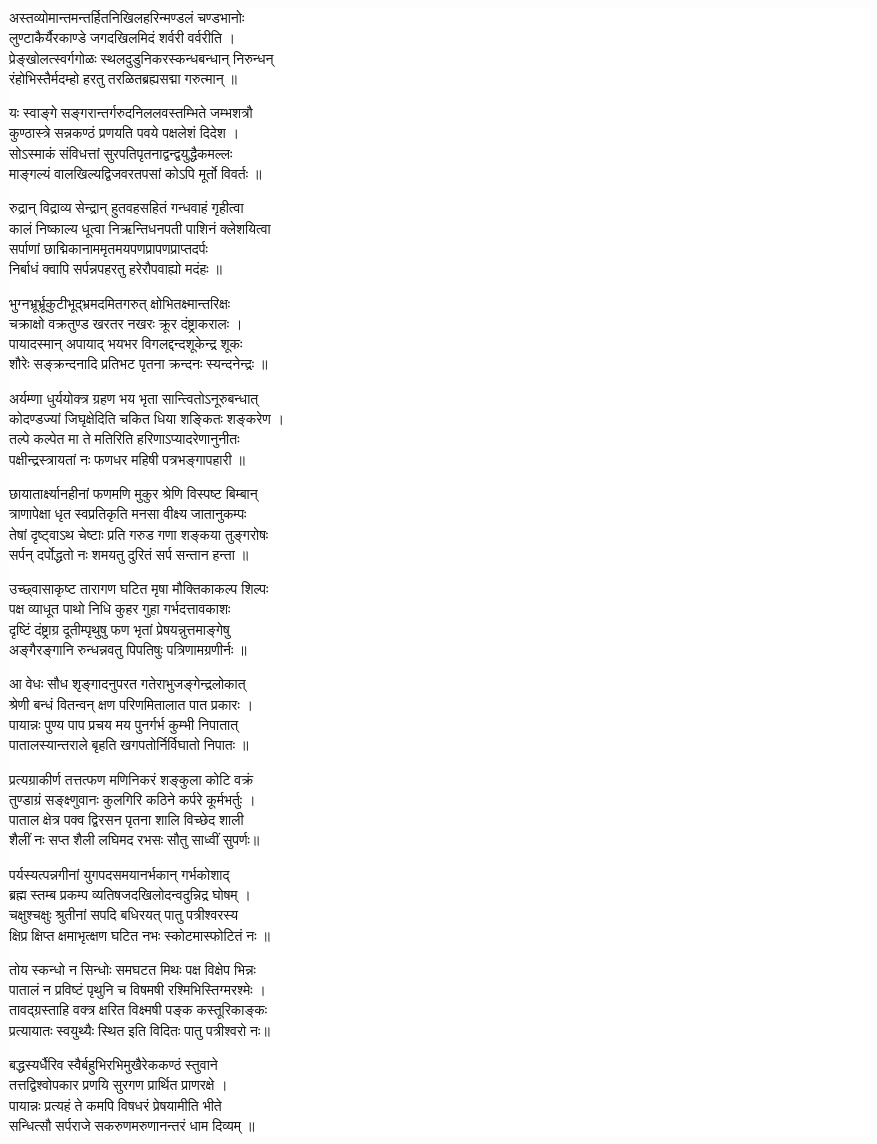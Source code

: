 अस्तव्योमान्तमन्तर्हितनिखिलहरिन्मण्डलं चण्डभानोः  
लुण्टाकैर्यैरकाण्डे जगदखिलमिदं शर्वरी वर्वरीति ।  
प्रेङ्खोलत्स्वर्गगोळः स्थलदुडुनिकरस्कन्धबन्धान् निरुन्धन्  
रंहोभिस्तैर्मदम्हो हरतु तरळितब्रह्यसद्मा गरुत्मान् ॥

यः स्वाङ्गे सङ्गरान्तर्गरुदनिललवस्तम्भिते जम्भशत्रौ  
कुण्ठास्त्रे सन्नकण्ठं प्रणयति पवये पक्षलेशं दिदेश ।  
सोऽस्माकं संविधत्तां सुरपतिपृतनाद्वन्द्वयुद्धैकमल्लः  
माङ्गल्यं वालखिल्यद्विजवरतपसां कोऽपि मूर्तो विवर्तः ॥

रुद्रान् विद्राव्य सेन्द्रान् हुतवहसहितं गन्धवाहं गृहीत्वा  
कालं निष्काल्य धूत्वा निऋन्तिधनपती पाशिनं क्लेशयित्वा  
सर्पाणां छाद्मिकानाममृतमयपणप्रापणप्राप्तदर्पः  
निर्बाधं क्वापि सर्पन्नपहरतु हरेरौपवाह्यो मदंहः ॥

भुग्नभ्रूर्भ्रूकुटीभूद्भ्रमदमितगरुत् क्षोभितक्ष्मान्तरिक्षः  
चक्राक्षो वक्रतुण्ड खरतर नखरः क्रूर दंष्ट्राकरालः ।  
पायादस्मान् अपायाद् भयभर विगलद्दन्दशूकेन्द्र शूकः  
शौरेः सङ्क्रन्दनादि प्रतिभट पृतना क्रन्दनः स्यन्दनेन्द्रः ॥

अर्यम्णा धुर्ययोक्त्र ग्रहण भय भृता सान्त्वितोऽनूरुबन्धात्  
कोदण्डज्यां जिघृक्षेदिति चकित धिया शङ्कितः शङ्करेण ।  
तल्पे कल्पेत मा ते मतिरिति हरिणाऽप्यादरेणानुनीतः  
पक्षीन्द्रस्त्रायतां नः फणधर महिषी पत्रभङ्गापहारी ॥

छायातार्क्ष्यानहीनां फणमणि मुकुर श्रेणि विस्पष्ट बिम्बान्  
त्राणापेक्षा धृत स्वप्रतिकृति मनसा वीक्ष्य जातानुकम्पः  
तेषां दृष्ट्वाऽथ चेष्टाः प्रति गरुड गणा शङ्कया तुङ्गरोषः  
सर्पन् दर्पोद्धतो नः शमयतु दुरितं सर्प सन्तान हन्ता ॥

उच्छ्वासाकृष्ट तारागण घटित मृषा मौक्तिकाकल्प शिल्पः  
पक्ष व्याधूत पाथो निधि कुहर गुहा गर्भदत्तावकाशः  
दृष्टिं दंष्ट्राग्र दूतीम्पृथुषु फण भृतां प्रेषयन्नुत्तमाङ्गेषु  
अङ्गैरङ्गानि रुन्धन्नवतु पिपतिषुः पत्रिणामग्रणीर्नः ॥

आ वेधः सौध शृङ्गादनुपरत गतेराभुजङ्गेन्द्रलोकात्  
श्रेणी बन्धं वितन्वन् क्षण परिणमितालात पात प्रकारः ।  
पायान्नः पुण्य पाप प्रचय मय पुनर्गर्भ कुम्भी निपातात्  
पातालस्यान्तराले बृहति खगपतोर्निर्विघातो निपातः ॥

प्रत्यग्राकीर्ण तत्तत्फण मणिनिकरं शङ्कुला कोटि वक्रं  
तुण्डाग्रं सङ्क्ष्णुवानः कुलगिरि कठिने कर्परे कूर्मभर्तुः ।  
पाताल क्षेत्र पक्व द्विरसन पृतना शालि विच्छेद शाली  
शैलीं नः सप्त शैली लघिमद रभसः सौतु साध्वीं सुपर्णः॥

पर्यस्यत्पन्नगीनां युगपदसमयानर्भकान् गर्भकोशाद्  
ब्रह्म स्तम्ब प्रकम्प व्यतिषजदखिलोदन्वदुन्निद्र घोषम् ।  
चक्षुश्चक्षुः श्रुतीनां सपदि बधिरयत् पातु पत्रीश्वरस्य  
क्षिप्र क्षिप्त क्षमाभृत्क्षण घटित नभः स्कोटमास्फोटितं नः ॥

तोय स्कन्धो न सिन्धोः समघटत मिथः पक्ष विक्षेप भिन्नः  
पातालं न प्रविष्टं पृथुनि च विषमषी रश्मिभिस्तिग्मरश्मेः ।  
तावद्ग्रस्ताहि वक्त्र क्षरित विक्ष्मषी पङ्क कस्तूरिकाङ्कः  
प्रत्यायातः स्वयुथ्यैः स्थित इति विदितः पातु पत्रीश्वरो नः॥

बद्धस्यर्धैरिव स्वैर्बहुभिरभिमुखैरेककण्ठं स्तुवाने  
तत्तद्विश्वोपकार प्रणयि सुरगण प्रार्थित प्राणरक्षे ।  
पायान्नः प्रत्यहं ते कमपि विषधरं प्रेषयामीति भीते  
सन्धित्सौ सर्पराजे सकरुणमरुणानन्तरं धाम दिव्यम् ॥
